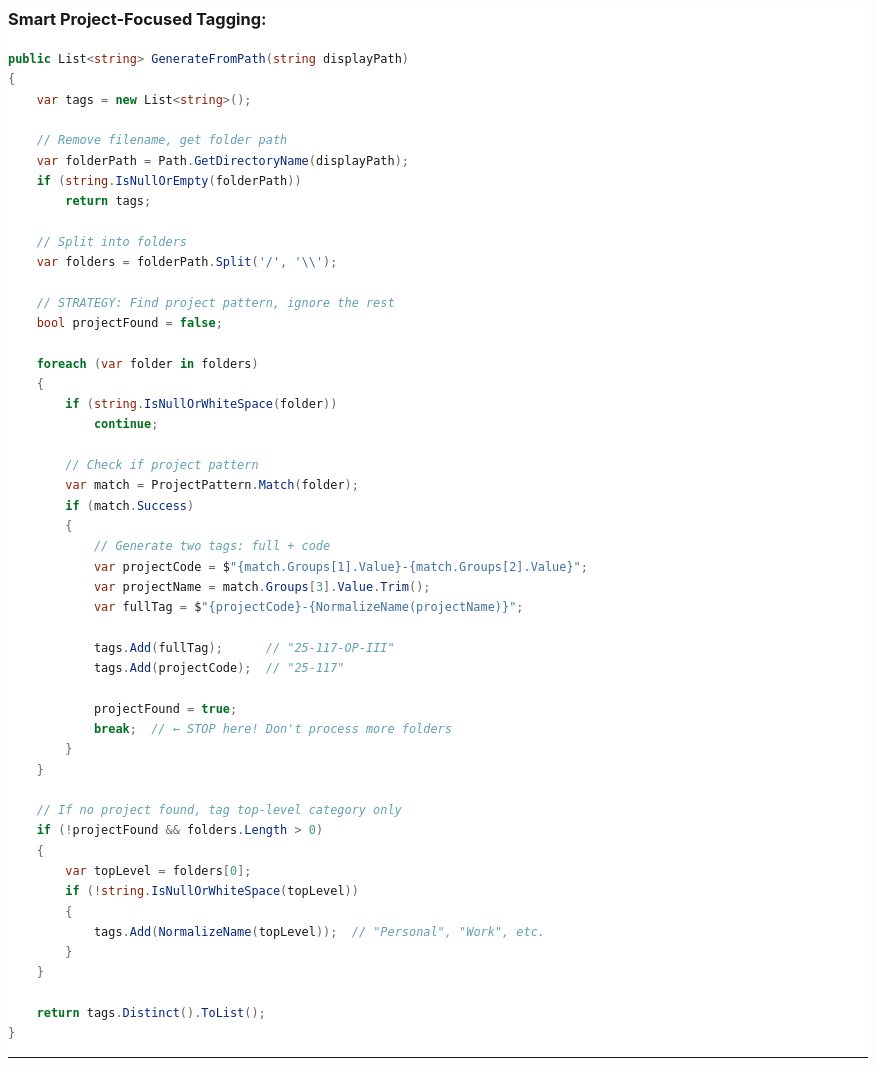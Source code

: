 ### **Smart Project-Focused Tagging:**

```csharp
public List<string> GenerateFromPath(string displayPath)
{
    var tags = new List<string>();
    
    // Remove filename, get folder path
    var folderPath = Path.GetDirectoryName(displayPath);
    if (string.IsNullOrEmpty(folderPath))
        return tags;
    
    // Split into folders
    var folders = folderPath.Split('/', '\\');
    
    // STRATEGY: Find project pattern, ignore the rest
    bool projectFound = false;
    
    foreach (var folder in folders)
    {
        if (string.IsNullOrWhiteSpace(folder))
            continue;
        
        // Check if project pattern
        var match = ProjectPattern.Match(folder);
        if (match.Success)
        {
            // Generate two tags: full + code
            var projectCode = $"{match.Groups[1].Value}-{match.Groups[2].Value}";
            var projectName = match.Groups[3].Value.Trim();
            var fullTag = $"{projectCode}-{NormalizeName(projectName)}";
            
            tags.Add(fullTag);      // "25-117-OP-III"
            tags.Add(projectCode);  // "25-117"
            
            projectFound = true;
            break;  // ← STOP here! Don't process more folders
        }
    }
    
    // If no project found, tag top-level category only
    if (!projectFound && folders.Length > 0)
    {
        var topLevel = folders[0];
        if (!string.IsNullOrWhiteSpace(topLevel))
        {
            tags.Add(NormalizeName(topLevel));  // "Personal", "Work", etc.
        }
    }
    
    return tags.Distinct().ToList();
}
```

---